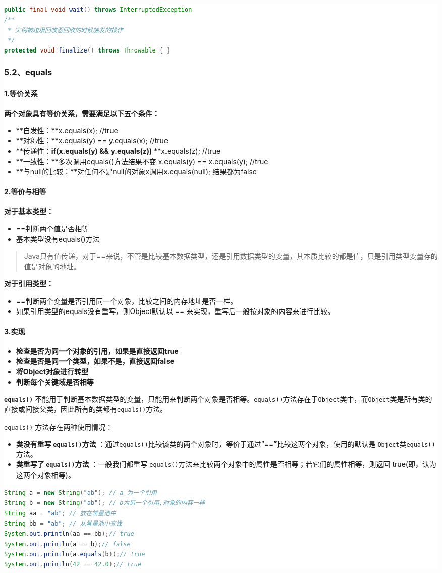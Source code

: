 ```java
public final void wait() throws InterruptedException
/**
 * 实例被垃圾回收器回收的时候触发的操作
 */
protected void finalize() throws Throwable { }

```

### 5.2、equals

#### 1.等价关系

**两个对象具有等价关系，需要满足以下五个条件：**

- **自发性：**x.equals(x);    //true
- **对称性：**x.equals(y) == y.equals(x);  //true
- **传递性：**if(x.equals(y) && y.equals(z))**	**x.equals(z);  //true
- **一致性：**多次调用equals()方法结果不变  x.equals(y) == x.equals(y);  //true
- **与null的比较：**对任何不是null的对象x调用x.equals(null);  结果都为false

#### 2.等价与相等

**对于基本类型：**

- ==判断两个值是否相等
- 基本类型没有equals()方法

> Java只有值传递，对于==来说，不管是比较基本数据类型，还是引用数据类型的变量，其本质比较的都是值，只是引用类型变量存的值是对象的地址。

**对于引用类型：**

- ==判断两个变量是否引用同一个对象，比较之间的内存地址是否一样。
- 如果引用类型的equals没有重写，则Object默认以 == 来实现，重写后一般按对象的内容来进行比较。

#### 3.实现

- **检查是否为同一个对象的引用，如果是直接返回true**
- **检查是否是同一个类型，如果不是，直接返回false**
- **将Object对象进行转型**
- **判断每个关键域是否相等**

**`equals()`** 不能用于判断基本数据类型的变量，只能用来判断两个对象是否相等。`equals()`方法存在于`Object`类中，而`Object`类是所有类的直接或间接父类，因此所有的类都有`equals()`方法。

`equals()` 方法存在两种使用情况：

- **类没有重写 `equals()`方法** ：通过`equals()`比较该类的两个对象时，等价于通过“==”比较这两个对象，使用的默认是 `Object`类`equals()`方法。
- **类重写了 `equals()`方法** ：一般我们都重写 `equals()`方法来比较两个对象中的属性是否相等；若它们的属性相等，则返回 true(即，认为这两个对象相等)。

```java
String a = new String("ab"); // a 为一个引用
String b = new String("ab"); // b为另一个引用,对象的内容一样
String aa = "ab"; // 放在常量池中
String bb = "ab"; // 从常量池中查找
System.out.println(aa == bb);// true
System.out.println(a == b);// false
System.out.println(a.equals(b));// true
System.out.println(42 == 42.0);// true
```
